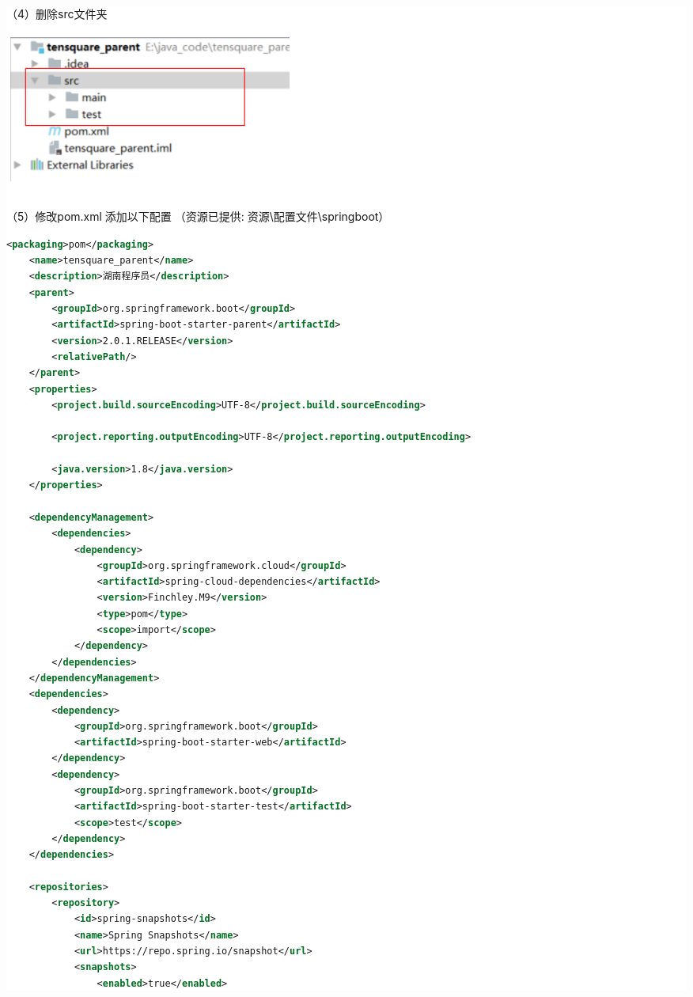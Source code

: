 （4）删除src文件夹

![](./img/1.8.png)

（5）修改pom.xml 添加以下配置 （资源已提供: 资源\配置文件\springboot）

```xml
<packaging>pom</packaging>
    <name>tensquare_parent</name>
    <description>湖南程序员</description>
    <parent>
        <groupId>org.springframework.boot</groupId>
        <artifactId>spring-boot-starter-parent</artifactId>
        <version>2.0.1.RELEASE</version>
        <relativePath/>
    </parent>
    <properties>
        <project.build.sourceEncoding>UTF-8</project.build.sourceEncoding>

        <project.reporting.outputEncoding>UTF-8</project.reporting.outputEncoding>

        <java.version>1.8</java.version>
    </properties>

    <dependencyManagement>
        <dependencies>
            <dependency>
                <groupId>org.springframework.cloud</groupId>
                <artifactId>spring-cloud-dependencies</artifactId>
                <version>Finchley.M9</version>
                <type>pom</type>
                <scope>import</scope>
            </dependency>
        </dependencies>
    </dependencyManagement>
    <dependencies>
        <dependency>
            <groupId>org.springframework.boot</groupId>
            <artifactId>spring-boot-starter-web</artifactId>
        </dependency>
        <dependency>
            <groupId>org.springframework.boot</groupId>
            <artifactId>spring-boot-starter-test</artifactId>
            <scope>test</scope>
        </dependency>
    </dependencies>

    <repositories>
        <repository>
            <id>spring-snapshots</id>
            <name>Spring Snapshots</name>
            <url>https://repo.spring.io/snapshot</url>
            <snapshots>
                <enabled>true</enabled>
```